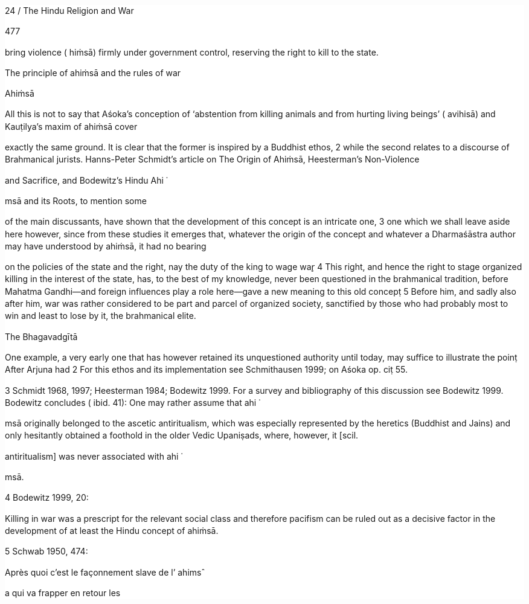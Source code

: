 24 / The Hindu Religion and War

477

bring violence \( hiṁsā\) firmly under government control, reserving the right to kill to the state. 

The principle of ahiṁsā and the rules of war

Ahiṁsā

All this is not to say that Aśoka’s conception of ‘abstention from killing animals and from hurting living beings’ \( avihisā\) and Kauṭilya’s maxim of ahiṁsā  cover

exactly the same ground. It is clear that the former is inspired by a Buddhist ethos, 2 while the second relates to a discourse of Brahmanical jurists. Hanns-Peter Schmidt’s article on The Origin of Ahiṁsā, Heesterman’s Non-Violence

and Sacrifice, and Bodewitz’s Hindu Ahi ˙

msā and its Roots, to mention some

of the main discussants, have shown that the development of this concept is an intricate one, 3 one which we shall leave aside here however, since from these studies it emerges that, whatever the origin of the concept and whatever a Dharmaśāstra author may have understood by ahiṁsā, it had no bearing

on the policies of the state and the right, nay the duty of the king to wage war̥ 4 This right, and hence the right to stage organized killing in the interest of the state, has, to the best of my knowledge, never been questioned in the brahmanical tradition, before Mahatma Gandhi—and foreign influences play a role here—gave a new meaning to this old concepṭ 5 Before him, and sadly also after him, war was rather considered to be part and parcel of organized society, sanctified by those who had probably most to win and least to lose by it, the brahmanical elite. 

The Bhagavadgītā

One example, a very early one that has however retained its unquestioned authority until today, may suffice to illustrate the poinṭ After Arjuna had 2 For this ethos and its implementation see Schmithausen 1999; on Aśoka op. ciṭ  55. 

3 Schmidt 1968, 1997; Heesterman 1984; Bodewitz 1999. For a survey and bibliography of this discussion see Bodewitz 1999. Bodewitz concludes \( ibid.  41\): One may rather assume that ahi ˙

msā  originally belonged to the ascetic antiritualism, which was especially represented by the heretics \(Buddhist and Jains\) and only hesitantly obtained a foothold in the older Vedic Upaniṣads, where, however, it \[scil. 

antiritualism\] was never associated with ahi ˙

msā. 

4 Bodewitz 1999, 20:

Killing in war was a prescript for the relevant social class and therefore pacifism can be ruled out as a decisive factor in the development of at least the Hindu concept of ahiṁsā. 

5 Schwab 1950, 474:

Après quoi c’est le façonnement slave de l’ ahimsˆ

a  qui va frapper en retour les
